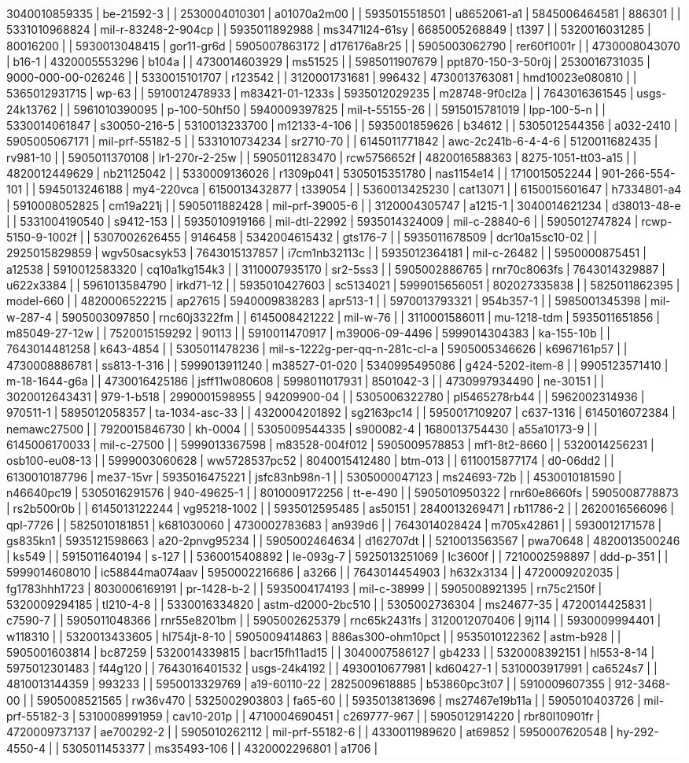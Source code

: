 3040010859335 | be-21592-3 |  | 2530004010301 | a01070a2m00 |  | 5935015518501 | u8652061-a1 | 
5845006464581 | 886301 |  | 5331010968824 | mil-r-83248-2-904cp |  | 5935011892988 | ms3471l24-61sy | 
6685005268849 | t1397 |  | 5320016031285 | 80016200 |  | 5930013048415 | gor11-gr6d | 
5905007863172 | d176176a8r25 |  | 5905003062790 | rer60f1001r |  | 4730008043070 | b16-1 | 
4320005553296 | b104a |  | 4730014603929 | ms51525 |  | 5985011907679 | ppt870-150-3-50r0j | 
2530016731035 | 9000-000-00-026246 |  | 5330015101707 | r123542 |  | 3120001731681 | 996432 | 
4730013763081 | hmd10023e080810 |  | 5365012931715 | wp-63 |  | 5910012478933 | m83421-01-1233s | 
5935012029235 | m28748-9f0cl2a |  | 7643016361545 | usgs-24k13762 |  | 5961010390095 | p-100-50hf50 | 
5940009397825 | mil-t-55155-26 |  | 5915015781019 | lpp-100-5-n |  | 5330014061847 | s30050-216-5 | 
5310013233700 | m12133-4-106 |  | 5935001859626 | b34612 |  | 5305012544356 | a032-2410 | 
5905005067171 | mil-prf-55182-5 |  | 5331010734234 | sr2710-70 |  | 6145011771842 | awc-2c241b-6-4-4-6 | 
5120011682435 | rv981-10 |  | 5905011370108 | lr1-270r-2-25w |  | 5905011283470 | rcw5756652f | 
4820016588363 | 8275-1051-tt03-a15 |  | 4820012449629 | nb21125042 |  | 5330009136026 | r1309p041 | 
5305015351780 | nas1154e14 |  | 1710015052244 | 901-266-554-101 |  | 5945013246188 | my4-220vca | 
6150013432877 | t339054 |  | 5360013425230 | cat13071 |  | 6150015601647 | h7334801-a4 | 
5910008052825 | cm19a221j |  | 5905011882428 | mil-prf-39005-6 |  | 3120004305747 | a1215-1 | 
3040014621234 | d38013-48-e |  | 5331004190540 | s9412-153 |  | 5935010919166 | mil-dtl-22992 | 
5935014324009 | mil-c-28840-6 |  | 5905012747824 | rcwp-5150-9-1002f |  | 5307002626455 | 9146458 | 
5342004615432 | gts176-7 |  | 5935011678509 | dcr10a15sc10-02 |  | 2925015829859 | wgv50sacsyk53 | 
7643015137857 | i7cm1nb32113c |  | 5935012364181 | mil-c-26482 |  | 5950000875451 | a12538 | 
5910012583320 | cq10a1kg154k3 |  | 3110007935170 | sr2-5ss3 |  | 5905002886765 | rnr70c8063fs | 
7643014329887 | u622x3384 |  | 5961013584790 | irkd71-12 |  | 5935010427603 | sc5134021 | 
5999015656051 | 802027335838 |  | 5825011862395 | model-660 |  | 4820006522215 | ap27615 | 
5940009838283 | apr513-1 |  | 5970013793321 | 954b357-1 |  | 5985001345398 | mil-w-287-4 | 
5905003097850 | rnc60j3322fm |  | 6145008421222 | mil-w-76 |  | 3110001586011 | mu-1218-tdm | 
5935011651856 | m85049-27-12w |  | 7520015159292 | 90113 |  | 5910011470917 | m39006-09-4496 | 
5999014304383 | ka-155-10b |  | 7643014481258 | k643-4854 |  | 5305011478236 | mil-s-1222g-per-qq-n-281c-cl-a | 
5905005346626 | k6967161p57 |  | 4730008886781 | ss813-1-316 |  | 5999013911240 | m38527-01-020 | 
5340995495086 | g424-5202-item-8 |  | 9905123571410 | m-18-1644-g6a |  | 4730016425186 | jsff11w080608 | 
5998011017931 | 8501042-3 |  | 4730997934490 | ne-30151 |  | 3020012643431 | 979-1-b518 | 
2990001598955 | 94209900-04 |  | 5305006322780 | pl5465278rb44 |  | 5962002314936 | 970511-1 | 
5895012058357 | ta-1034-asc-33 |  | 4320004201892 | sg2163pc14 |  | 5950017109207 | c637-1316 | 
6145016072384 | nemawc27500 |  | 7920015846730 | kh-0004 |  | 5305009544335 | s900082-4 | 
1680013754430 | a55a10173-9 |  | 6145006170033 | mil-c-27500 |  | 5999013367598 | m83528-004f012 | 
5905009578853 | mf1-8t2-8660 |  | 5320014256231 | osb100-eu08-13 |  | 5999003060628 | ww5728537pc52 | 
8040015412480 | btm-013 |  | 6110015877174 | d0-06dd2 |  | 6130010187796 | me37-15vr | 
5935016475221 | jsfc83nb98n-1 |  | 5305000047123 | ms24693-72b |  | 4530010181590 | n46640pc19 | 
5305016291576 | 940-49625-1 |  | 8010009172256 | tt-e-490 |  | 5905010950322 | rnr60e8660fs | 
5905008778873 | rs2b500r0b |  | 6145013122244 | vg95218-1002 |  | 5935012595485 | as50151 | 
2840013269471 | rb11786-2 |  | 2620016566096 | qpl-7726 |  | 5825010181851 | k681030060 | 
4730002783683 | an939d6 |  | 7643014028424 | m705x42861 |  | 5930012171578 | gs835kn1 | 
5935121598663 | a20-2pnvg95234 |  | 5905002464634 | d162707dt |  | 5210013563567 | pwa70648 | 
4820013500246 | ks549 |  | 5915011640194 | s-127 |  | 5360015408892 | le-093g-7 | 
5925013251069 | lc3600f |  | 7210002598897 | ddd-p-351 |  | 5999014608010 | ic58844ma074aav | 
5950002216686 | a3266 |  | 7643014454903 | h632x3134 |  | 4720009202035 | fg1783hhh1723 | 
8030006169191 | pr-1428-b-2 |  | 5935004174193 | mil-c-38999 |  | 5905008921395 | rn75c2150f | 
5320009294185 | tl210-4-8 |  | 5330016334820 | astm-d2000-2bc510 |  | 5305002736304 | ms24677-35 | 
4720014425831 | c7590-7 |  | 5905011048366 | rnr55e8201bm |  | 5905002625379 | rnc65k2431fs | 
3120012070406 | 9j114 |  | 5930009994401 | w118310 |  | 5320013433605 | hl754jt-8-10 | 
5905009414863 | 886as300-ohm10pct |  | 9535010122362 | astm-b928 |  | 5905001603814 | bc87259 | 
5320014339815 | bacr15fh11ad15 |  | 3040007586127 | gb4233 |  | 5320008392151 | hl553-8-14 | 
5975012301483 | f44g120 |  | 7643016401532 | usgs-24k4192 |  | 4930010677981 | kd60427-1 | 
5310003917991 | ca6524s7 |  | 4810013144359 | 993233 |  | 5950013329769 | a19-60110-22 | 
2825009618885 | b53860pc3t07 |  | 5910009607355 | 912-3468-00 |  | 5905008521565 | rw36v470 | 
5325002903803 | fa65-60 |  | 5935013813696 | ms27467e19b11a |  | 5905010403726 | mil-prf-55182-3 | 
5310008991959 | cav10-201p |  | 4710004690451 | c269777-967 |  | 5905012914220 | rbr80l10901fr | 
4720009737137 | ae700292-2 |  | 5905010262112 | mil-prf-55182-6 |  | 4330011989620 | at69852 | 
5950007620548 | hy-292-4550-4 |  | 5305011453377 | ms35493-106 |  | 4320002296801 | a1706 | 